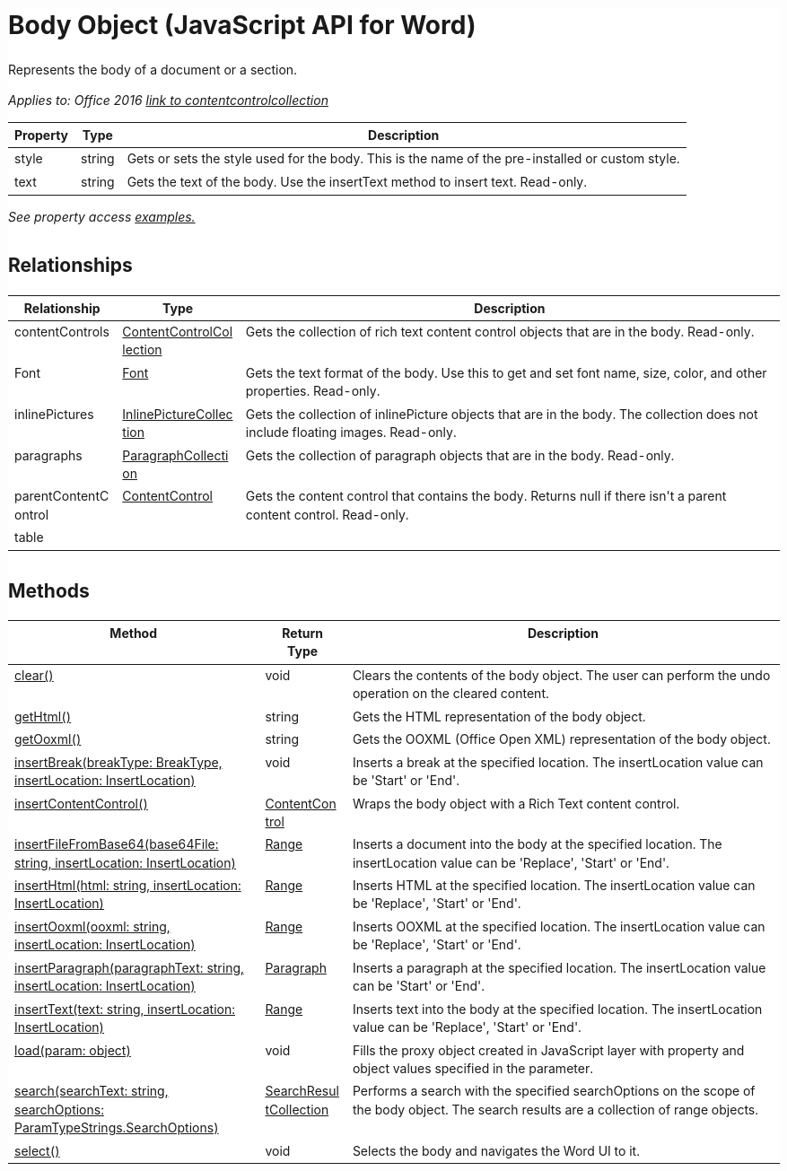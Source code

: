 
# Body Object (JavaScript API for Word)

Represents the body of a document or a section.

_Applies to: Office 2016 [link to contentcontrolcollection](contentcontrolcollection.md)_

| Property | Type | Description |
| --- | --- | --- |
| style | string | Gets or sets the style used for the body. This is the name of the pre-installed or custom style. |
| text | string | Gets the text of the body. Use the insertText method to insert text. Read-only. |

_See property access [examples.](#property-access-examples)_

## Relationships

| Relationship | Type | Description |
| --- | --- | --- |
| contentControls | [ContentControlCollection](contentcontrolcollection.md) | Gets the collection of rich text content control objects that are in the body. Read-only. |
| Font | [Font](font.md) | Gets the text format of the body. Use this to get and set font name, size, color, and other properties. Read-only. |
| inlinePictures | [InlinePictureCollection](inlinepicturecollection.md) | Gets the collection of inlinePicture objects that are in the body. The collection does not include floating images. Read-only. |
| paragraphs | [ParagraphCollection](paragraphcollection.md) | Gets the collection of paragraph objects that are in the body. Read-only. |
| parentContentControl | [ContentControl](contentcontrol.md) | Gets the content control that contains the body. Returns null if there isn't a parent content control. Read-only. |
| table |   |   |

## Methods

| Method | Return Type | Description |
| --- | --- | --- |
| [clear()](#clear) | void | Clears the contents of the body object. The user can perform the undo operation on the cleared content. |
| [getHtml()](#gethtml) | string | Gets the HTML representation of the body object. |
| [getOoxml()](#getooxml) | string | Gets the OOXML (Office Open XML) representation of the body object. |
| [insertBreak(breakType: BreakType, insertLocation: InsertLocation)](#insertbreakbreaktype-breaktype-insertlo) | void | Inserts a break at the specified location. The insertLocation value can be 'Start' or 'End'. |
| [insertContentControl()](#insertcontentcontrol) | [ContentControl](contentcontrol.md) | Wraps the body object with a Rich Text content control. |
| [insertFileFromBase64(base64File: string, insertLocation: InsertLocation)](#insertfilefrombase64base64file-string-i) | [Range](range.md) | Inserts a document into the body at the specified location. The insertLocation value can be 'Replace', 'Start' or 'End'. |
| [insertHtml(html: string, insertLocation: InsertLocation)](#inserthtmlhtml-string-insertlocation-in) | [Range](range.md) | Inserts HTML at the specified location. The insertLocation value can be 'Replace', 'Start' or 'End'. |
| [insertOoxml(ooxml: string, insertLocation: InsertLocation)](#insertooxmlooxml-string-insertlocation-) | [Range](range.md) | Inserts OOXML at the specified location. The insertLocation value can be 'Replace', 'Start' or 'End'. |
| [insertParagraph(paragraphText: string, insertLocation: InsertLocation)](#insertparagraphparagraphtext-string-ins) | [Paragraph](paragraph.md) | Inserts a paragraph at the specified location. The insertLocation value can be 'Start' or 'End'. |
| [insertText(text: string, insertLocation: InsertLocation)](#inserttexttext-string-insertlocation-in) | [Range](range.md) | Inserts text into the body at the specified location. The insertLocation value can be 'Replace', 'Start' or 'End'. |
| [load(param: object)](#loadparam-object) | void | Fills the proxy object created in JavaScript layer with property and object values specified in the parameter. |
| [search(searchText: string, searchOptions: ParamTypeStrings.SearchOptions)](#searchsearchtext-string-searchoptions-p) | [SearchResultCollection](searchresultcollection.md) | Performs a search with the specified searchOptions on the scope of the body object. The search results are a collection of range objects. |
| [select()](#select) | void | Selects the body and navigates the Word UI to it. |

